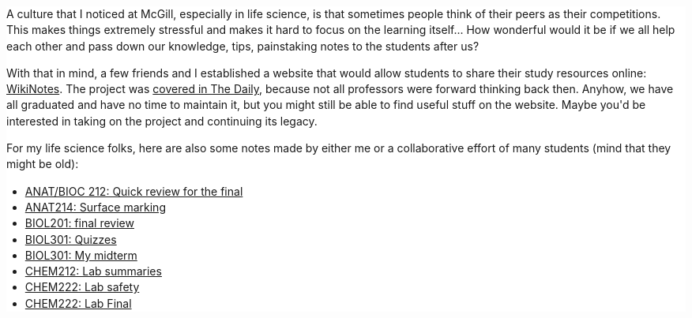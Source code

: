 A culture that I noticed at McGill, especially in life science, is that sometimes people think of their peers as their competitions. This makes things extremely stressful and makes it hard to focus on the learning  itself... How wonderful would it be if we all help each other and pass down our knowledge, tips, painstaking notes to the students after us? 

With that in mind, a few friends and I established a website that would allow students to share their study resources online: [WikiNotes](http://wikinotes.ca/). The project was [covered in The Daily](http://www.mcgilldaily.com/2011/10/administration-cracks-down-on-student-note-sharing-sites/), because not all professors were forward thinking back then. Anyhow, we have all graduated and have no time to maintain it, but you might still be able to find useful stuff on the website. Maybe you'd be interested in taking on the project and continuing its legacy. 

For my life science folks, here are also some notes made by either me or a collaborative effort of many students (mind that they might be old): 

* [ANAT/BIOC 212: Quick review for the final](https://docs.google.com/document/d/1pne9n5AzApQ74BvmFq5g8MIA3wS9ts2Wbc9fGdRuU7U/edit?usp=sharing&authkey=CIm468EM)
* [ANAT214: Surface marking](https://docs.google.com/document/d/1VclKys5pcWkjIhrffq83LciqKY9ZasKOGL0dJ7G_kiM/edit?usp=sharing)
* [BIOL201: final review](https://docs.google.com/document/d/1GFZadxGEVhwP3v0hhHibJ5vaxJIZyAsOO8RRQI-TLAk/edit?usp=sharing&authkey=CNzr9h8)
* [BIOL301: Quizzes](https://docs.google.com/document/d/1UDy3o6CDUllGXabUJ0wNFlQqMQRQFtAdIbuWaQiOhZ0/edit?usp=sharing)
* [BIOL301: My midterm](https://docs.google.com/document/d/1njQceS4dqCVaIVY3IwP-8L5Nsp7WyEDIrRVWtXcytNo/edit?usp=sharing)
* [CHEM212: Lab summaries](https://docs.google.com/document/d/1WhlQeSsOZV5K1mLF1t7y1d9GilnjfCaKl4aVHDPS7fs/edit?usp=sharing&authkey=CLvGr6AN)
* [CHEM222: Lab safety](https://docs.google.com/document/d/1K9TCS3zU4pZZryM15e16gSWMCegZvD6N6ff8Hx-Df8A/edit?usp=sharing&authkey=CLGew7kF)
* [CHEM222: Lab Final](https://docs.google.com/document/d/1kd_cfmJE2kAGp1HRwH3ZNw6cN5nyfruYZk84Lf9YW0w/edit?usp=sharing&authkey=COWynqwB)